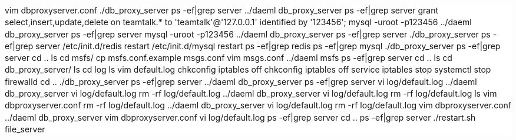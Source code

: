 vim dbproxyserver.conf 
./db_proxy_server 
ps -ef|grep server
../daeml db_proxy_server 
ps -ef|grep server
grant select,insert,update,delete on teamtalk.* to 'teamtalk'@'127.0.0.1' identified by '123456';
mysql -uroot -p123456
../daeml db_proxy_server 
ps -ef|grep server
mysql -uroot -p123456
../daeml db_proxy_server 
ps -ef|grep server
./db_proxy_server 
ps -ef|grep server
/etc/init.d/redis restart
/etc/init.d/mysql restart
ps -ef|grep redis
ps -ef|grep mysql
./db_proxy_server 
ps -ef|grep server
cd ..
ls
cd msfs/
cp msfs.conf.example msgs.conf
vim msgs.conf 
../daeml msfs
ps -ef|grep server
cd ..
ls
cd db_proxy_server/
ls
cd log
ls
vim default.log 
chkconfig iptables off
chkconfig   iptables off
service   iptables stop
systemctl stop firewalld
cd ..
./db_proxy_server 
ps -ef|grep server
../daeml db_proxy_server 
ps -ef|grep server
vi log/default.log 
../daeml db_proxy_server 
vi log/default.log 
rm -rf log/default.log 
../daeml db_proxy_server 
vi log/default.log 
rm -rf log/default.log 
ls
vim dbproxyserver.conf 
rm -rf log/default.log 
../daeml db_proxy_server 
vi log/default.log 
rm -rf log/default.log 
vim dbproxyserver.conf 
../daeml db_proxy_server 
vim dbproxyserver.conf 
vi log/default.log 
ps -ef|grep server
cd ..
ps -ef|grep server
./restart.sh file_server